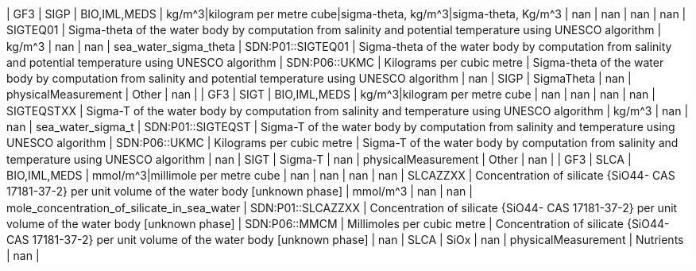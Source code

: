 | GF3          | SIGP     | BIO,IML,MEDS | kg/m^3|kilogram per metre cube|sigma-theta, kg/m^3|sigma-theta, Kg/m^3                           | nan              | nan                                                                                                         |                  nan | nan                                                  | SIGTEQ01         | Sigma-theta of the water body by computation from salinity and potential temperature using UNESCO algorithm                                                      | kg/m^3                   | nan                                                   | nan     | sea_water_sigma_theta                                                                                                             | SDN:P01::SIGTEQ01   | Sigma-theta of the water body by computation from salinity and potential temperature using UNESCO algorithm                                                      | SDN:P06::UKMC | Kilograms per cubic metre                  | Sigma-theta of the water body by computation from salinity and potential temperature using UNESCO algorithm                                                                                                                      |          nan | SIGP              | SigmaTheta                  | nan                                                                                                          | physicalMeasurement     | Other                            | nan                                |
| GF3          | SIGT     | BIO,IML,MEDS | kg/m^3|kilogram per metre cube                                                                   | nan              | nan                                                                                                         |                  nan | nan                                                  | SIGTEQSTXX       | Sigma-T of the water body by computation from salinity and temperature using UNESCO algorithm                                                                    | kg/m^3                   | nan                                                   | nan     | sea_water_sigma_t                                                                                                                 | SDN:P01::SIGTEQST   | Sigma-T of the water body by computation from salinity and temperature using UNESCO algorithm                                                                    | SDN:P06::UKMC | Kilograms per cubic metre                  | Sigma-T of the water body by computation from salinity and temperature using UNESCO algorithm                                                                                                                                    |          nan | SIGT              | Sigma-T                     | nan                                                                                                          | physicalMeasurement     | Other                            | nan                                |
| GF3          | SLCA     | BIO,IML,MEDS | mmol/m^3|millimole per metre cube                                                                | nan              | nan                                                                                                         |                  nan | nan                                                  | SLCAZZXX         | Concentration of silicate {SiO44- CAS 17181-37-2} per unit volume of the water body [unknown phase]                                                              | mmol/m^3                 | nan                                                   | nan     | mole_concentration_of_silicate_in_sea_water                                                                                       | SDN:P01::SLCAZZXX   | Concentration of silicate {SiO44- CAS 17181-37-2} per unit volume of the water body [unknown phase]                                                              | SDN:P06::MMCM | Millimoles per cubic metre                 | Concentration of silicate {SiO44- CAS 17181-37-2} per unit volume of the water body [unknown phase]                                                                                                                              |          nan | SLCA              | SiOx                        | nan                                                                                                          | physicalMeasurement     | Nutrients                        | nan                                |